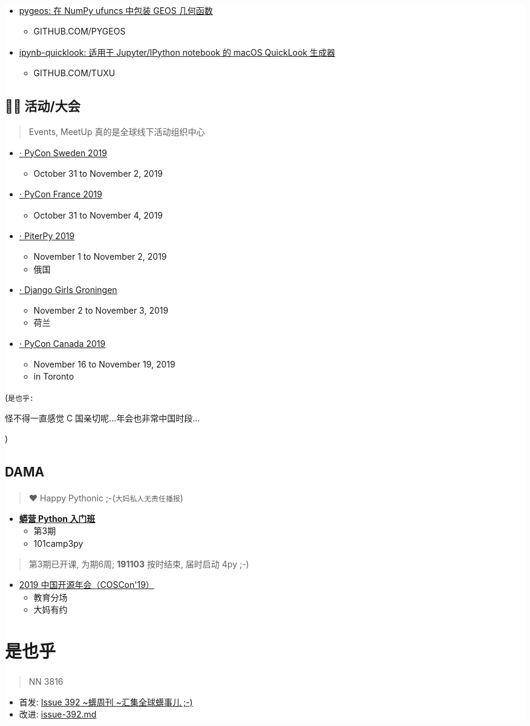 
- [pygeos: 在 NumPy ufuncs 中包装 GEOS 几何函数](https://pycoders.com/link/2760/web)
    + GITHUB.COM/PYGEOS

- [ipynb-quicklook: 适用于 Jupyter/IPython notebook 的 macOS QuickLook 生成器](https://pycoders.com/link/2764/web)
    + GITHUB.COM/TUXU



## 📆🐍 活动/大会
> Events, MeetUp 真的是全球线下活动组织中心


- [⋅ PyCon Sweden 2019](https://pycoders.com/link/2751/web)
    + October 31 to November 2, 2019

- [⋅ PyCon France 2019](https://pycoders.com/link/2752/web)
    + October 31 to November 4, 2019

- [⋅ PiterPy 2019](https://pycoders.com/link/2754/web)
    + November 1 to November 2, 2019
    + 俄国

- [⋅ Django Girls Groningen](https://pycoders.com/link/2755/web)
    + November 2 to November 3, 2019
    + 荷兰



- [⋅ PyCon Canada 2019](https://pycoders.com/link/2756/web)
    + November 16 to November 19, 2019 
    + in Toronto

(`是也乎:`

怪不得一直感觉 C 国亲切呢...年会也非常中国时段...

)

## DAMA
> ❤️ Happy Pythonic ;-(`大妈私人无责任播报`)

- **[蟒营 Python 入门班](https://py.101.camp/)**
    + 第3期
    + 101camp3py

> 第3期已开课, 为期6周;
**191103** 按时结束, 
届时启动 4py ;-)

- [2019 中国开源年会（COSCon'19）](https://kaiyuanshe.cn/activity/summit/coscon-2019/)
    + 教育分场
    + 大妈有约

# 是也乎
> NN 3816

- 首发: [Issue 392 ~蠎周刊 ~汇集全球蠎事儿 ;-)](http://weekly.pychina.org/issue/issue-392.html)
- 改进: [issue-392.md](https://github.com/PyChina/weekly/blob/master/content/Issue/issue-392.md)


